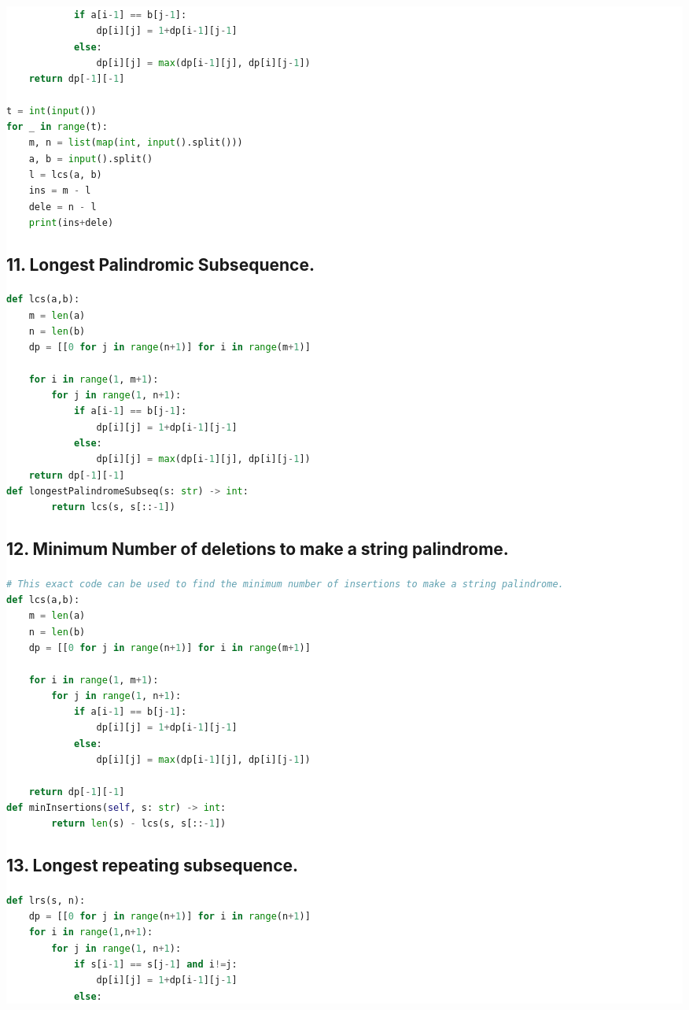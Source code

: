 ```python
            if a[i-1] == b[j-1]:
                dp[i][j] = 1+dp[i-1][j-1]
            else:
                dp[i][j] = max(dp[i-1][j], dp[i][j-1])
    return dp[-1][-1]
    
t = int(input())
for _ in range(t):
    m, n = list(map(int, input().split()))
    a, b = input().split()
    l = lcs(a, b)
    ins = m - l
    dele = n - l
    print(ins+dele)
```
## 11. Longest Palindromic Subsequence.
```python
def lcs(a,b):
    m = len(a)
    n = len(b)
    dp = [[0 for j in range(n+1)] for i in range(m+1)]
    
    for i in range(1, m+1):
        for j in range(1, n+1):
            if a[i-1] == b[j-1]:
                dp[i][j] = 1+dp[i-1][j-1]
            else:
                dp[i][j] = max(dp[i-1][j], dp[i][j-1])
    return dp[-1][-1]
def longestPalindromeSubseq(s: str) -> int:
        return lcs(s, s[::-1])
```
## 12. Minimum Number of deletions to make a string palindrome.
```python
# This exact code can be used to find the minimum number of insertions to make a string palindrome.
def lcs(a,b):
    m = len(a)
    n = len(b)
    dp = [[0 for j in range(n+1)] for i in range(m+1)]
    
    for i in range(1, m+1):
        for j in range(1, n+1):
            if a[i-1] == b[j-1]:
                dp[i][j] = 1+dp[i-1][j-1]
            else:
                dp[i][j] = max(dp[i-1][j], dp[i][j-1])
                
    return dp[-1][-1]
def minInsertions(self, s: str) -> int:
        return len(s) - lcs(s, s[::-1])
```
## 13. Longest repeating subsequence.
```python
def lrs(s, n):
    dp = [[0 for j in range(n+1)] for i in range(n+1)]
    for i in range(1,n+1):
        for j in range(1, n+1):
            if s[i-1] == s[j-1] and i!=j:
                dp[i][j] = 1+dp[i-1][j-1]
            else:
```